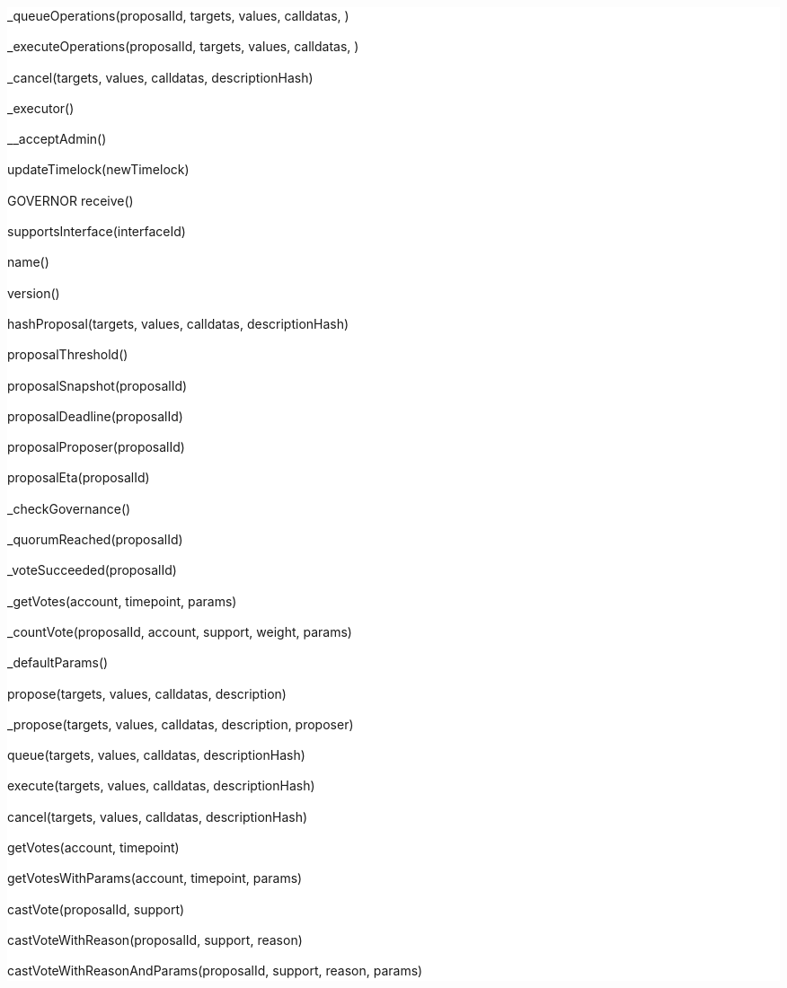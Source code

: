 _queueOperations(proposalId, targets, values, calldatas, )

_executeOperations(proposalId, targets, values, calldatas, )

_cancel(targets, values, calldatas, descriptionHash)

_executor()

__acceptAdmin()

updateTimelock(newTimelock)

GOVERNOR
receive()

supportsInterface(interfaceId)

name()

version()

hashProposal(targets, values, calldatas, descriptionHash)

proposalThreshold()

proposalSnapshot(proposalId)

proposalDeadline(proposalId)

proposalProposer(proposalId)

proposalEta(proposalId)

_checkGovernance()

_quorumReached(proposalId)

_voteSucceeded(proposalId)

_getVotes(account, timepoint, params)

_countVote(proposalId, account, support, weight, params)

_defaultParams()

propose(targets, values, calldatas, description)

_propose(targets, values, calldatas, description, proposer)

queue(targets, values, calldatas, descriptionHash)

execute(targets, values, calldatas, descriptionHash)

cancel(targets, values, calldatas, descriptionHash)

getVotes(account, timepoint)

getVotesWithParams(account, timepoint, params)

castVote(proposalId, support)

castVoteWithReason(proposalId, support, reason)

castVoteWithReasonAndParams(proposalId, support, reason, params)
